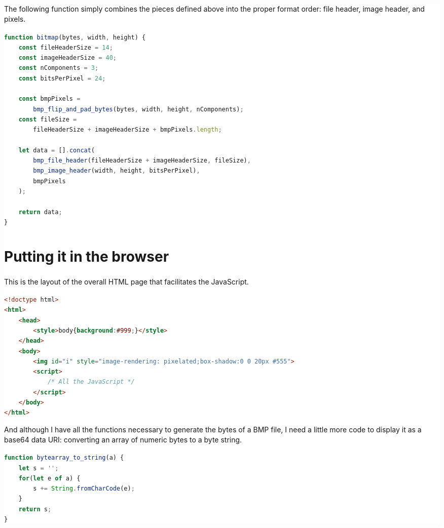 The following function simply combines the pieces defined above into the proper format order: file header, image header, and pixels.

```js
function bitmap(bytes, width, height) {
	const fileHeaderSize = 14;
	const imageHeaderSize = 40;
	const nComponents = 3;
	const bitsPerPixel = 24;

	const bmpPixels = 
		bmp_flip_and_pad_bytes(bytes, width, height, nComponents);
	const fileSize = 
		fileHeaderSize + imageHeaderSize + bmpPixels.length;

	let data = [].concat(
		bmp_file_header(fileHeaderSize + imageHeaderSize, fileSize),
		bmp_image_header(width, height, bitsPerPixel),
		bmpPixels
	);
	
	return data;
}
```

# Putting it in the browser

This is the layout of the overall HTML page that facilitates the JavaScript.

```html
<!doctype html>
<html>
	<head>
		<style>body{background:#999;}</style>
	</head>
	<body>
		<img id="i" style="image-rendering: pixelated;box-shadow:0 0 20px #555">
		<script>
			/* All the JavaScript */
		</script>
	</body>
</html>
```

And although I have all the functions necessary to generate the bytes of a BMP file, I need a little more code to display it as a base64 data URI: converting an array of numeric bytes to a byte string.

```js
function bytearray_to_string(a) {
	let s = '';
	for(let e of a) {
		s += String.fromCharCode(e);
	}
	return s;
}
```
